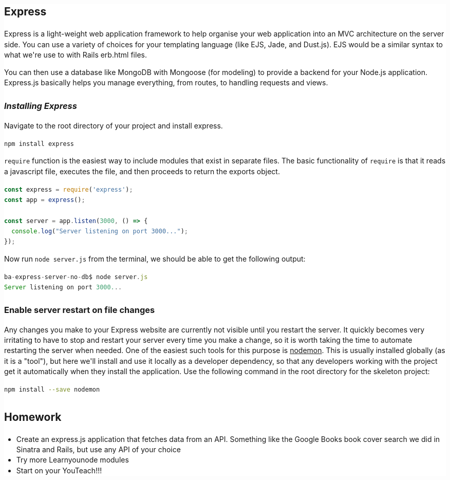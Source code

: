 ## Express

Express is a light-weight web application framework to help organise your web application into an MVC architecture on the server side. You can use a variety of choices for your templating language \(like EJS, Jade, and Dust.js\). EJS would be a similar syntax to what we're use to with Rails erb.html files.

You can then use a database like MongoDB with Mongoose \(for modeling\) to provide a backend for your Node.js application. Express.js basically helps you manage everything, from routes, to handling requests and views.

### _Installing Express_ <a id="installing-express"></a>

Navigate to the root directory of your project and install express.

```bash
npm install express
```

`require` function is the easiest way to include modules that exist in separate files. The basic functionality of `require` is that it reads a javascript file, executes the file, and then proceeds to return the exports object.

```javascript
const express = require('express');
const app = express();

const server = app.listen(3000, () => {
  console.log("Server listening on port 3000...");
});
```

Now run `node server.js` from the terminal,  we should be able to get the following output:

```javascript
ba-express-server-no-db$ node server.js
Server listening on port 3000...
```

### Enable server restart on file changes <a id="enable-server-restart-on-file-changes"></a>

Any changes you make to your Express website are currently not visible until you restart the server. It quickly becomes very irritating to have to stop and restart your server every time you make a change, so it is worth taking the time to automate restarting the server when needed. One of the easiest such tools for this purpose is [nodemon](https://github.com/remy/nodemon). This is usually installed globally \(as it is a "tool"\), but here we'll install and use it locally as a developer dependency, so that any developers working with the project get it automatically when they install the application. Use the following command in the root directory for the skeleton project:

```bash
npm install --save nodemon
```

## Homework

* Create an express.js application that fetches data from an API. Something like the Google Books book cover search we did in Sinatra and Rails, but use any API of your choice
* Try more Learnyounode modules
* Start on your YouTeach!!!

